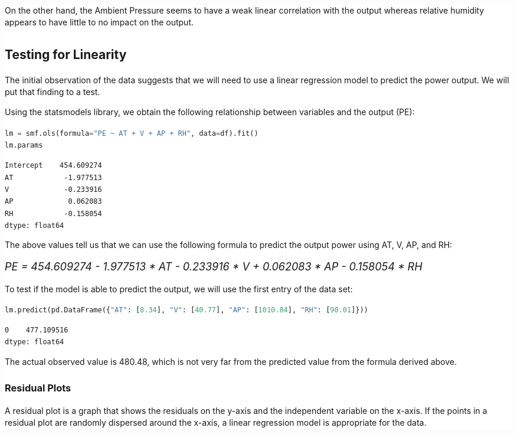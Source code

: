 On the other hand, the Ambient Pressure seems to have a weak linear correlation with the output whereas relative humidity appears to have little to no impact on the output.


## Testing for Linearity

The initial observation of the data suggests that we will need to use a linear regression model to predict the power output. We will put that finding to a test.

Using the statsmodels library, we obtain the following relationship between variables and the output (PE): 


```python
lm = smf.ols(formula="PE ~ AT + V + AP + RH", data=df).fit()
lm.params

```




    Intercept    454.609274
    AT            -1.977513
    V             -0.233916
    AP             0.062083
    RH            -0.158054
    dtype: float64



The above values tell us that we can use the following formula to predict the output power using AT, V, AP, and RH:

<font size="4"><em>PE = 454.609274 - 1.977513 * AT - 0.233916 * V + 0.062083 * AP - 0.158054 * RH </em></font>

To test if the model is able to predict the output, we will use the first entry of the data set:


```python
lm.predict(pd.DataFrame({"AT": [8.34], "V": [40.77], "AP": [1010.84], "RH": [90.01]}))

```




    0    477.109516
    dtype: float64



The actual observed value is 480.48, which is not very far from the predicted value from the formula derived above.

### Residual Plots

A residual plot is a graph that shows the residuals on the y-axis and the independent variable on the x-axis. If the points in a residual plot are randomly dispersed around the x-axis, a linear regression model is appropriate for the data.
